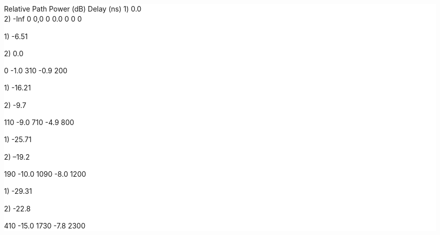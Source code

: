 <td></td>
</tr>
<tr class="even">
<td>Relative Path Power (dB)</td>
<td>Delay (ns)</td>
<td>1) 0.0<br />
2) -Inf</td>
<td>0</td>
<td>0,0</td>
<td>0</td>
<td>0.0</td>
<td>0</td>
<td>0</td>
<td>0</td>
</tr>
<tr class="odd">
<td></td>
<td></td>
<td><p>1) -6.51</p>
<p>2) 0.0</p></td>
<td>0</td>
<td>-1.0</td>
<td>310</td>
<td>-0.9</td>
<td>200</td>
<td></td>
<td></td>
</tr>
<tr class="even">
<td></td>
<td></td>
<td><p>1) -16.21</p>
<p>2) -9.7</p></td>
<td>110</td>
<td>-9.0</td>
<td>710</td>
<td>-4.9</td>
<td>800</td>
<td></td>
<td></td>
</tr>
<tr class="odd">
<td></td>
<td></td>
<td><p>1) -25.71</p>
<p>2) –19.2</p></td>
<td>190</td>
<td>-10.0</td>
<td>1090</td>
<td>-8.0</td>
<td>1200</td>
<td></td>
<td></td>
</tr>
<tr class="even">
<td></td>
<td></td>
<td><p>1) -29.31</p>
<p>2) -22.8</p></td>
<td>410</td>
<td>-15.0</td>
<td>1730</td>
<td>-7.8</td>
<td>2300</td>